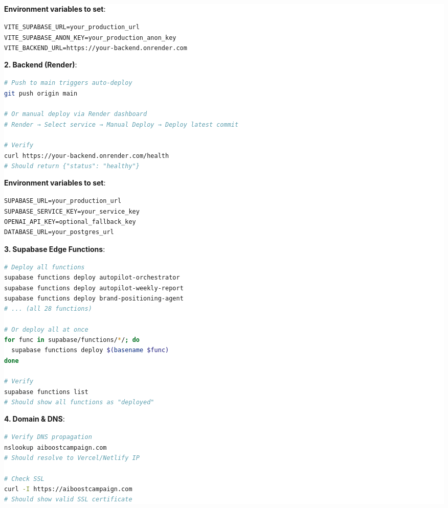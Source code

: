 **Environment variables to set**:
```
VITE_SUPABASE_URL=your_production_url
VITE_SUPABASE_ANON_KEY=your_production_anon_key
VITE_BACKEND_URL=https://your-backend.onrender.com
```

**2. Backend (Render)**:
```bash
# Push to main triggers auto-deploy
git push origin main

# Or manual deploy via Render dashboard
# Render → Select service → Manual Deploy → Deploy latest commit

# Verify
curl https://your-backend.onrender.com/health
# Should return {"status": "healthy"}
```

**Environment variables to set**:
```
SUPABASE_URL=your_production_url
SUPABASE_SERVICE_KEY=your_service_key
OPENAI_API_KEY=optional_fallback_key
DATABASE_URL=your_postgres_url
```

**3. Supabase Edge Functions**:
```bash
# Deploy all functions
supabase functions deploy autopilot-orchestrator
supabase functions deploy autopilot-weekly-report
supabase functions deploy brand-positioning-agent
# ... (all 28 functions)

# Or deploy all at once
for func in supabase/functions/*/; do
  supabase functions deploy $(basename $func)
done

# Verify
supabase functions list
# Should show all functions as "deployed"
```

**4. Domain & DNS**:
```bash
# Verify DNS propagation
nslookup aiboostcampaign.com
# Should resolve to Vercel/Netlify IP

# Check SSL
curl -I https://aiboostcampaign.com
# Should show valid SSL certificate
```
